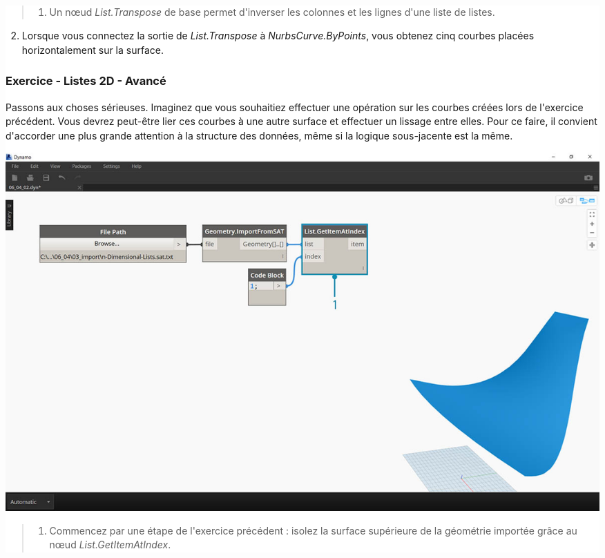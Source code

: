 > 1. Un nœud *List.Transpose* de base permet d'inverser les colonnes et les lignes d'une liste de listes.
2. Lorsque vous connectez la sortie de *List.Transpose* à *NurbsCurve.ByPoints*, vous obtenez cinq courbes placées horizontalement sur la surface.

### Exercice - Listes 2D - Avancé

Passons aux choses sérieuses. Imaginez que vous souhaitiez effectuer une opération sur les courbes créées lors de l'exercice précédent. Vous devrez peut-être lier ces courbes à une autre surface et effectuer un lissage entre elles. Pour ce faire, il convient d'accorder une plus grande attention à la structure des données, même si la logique sous-jacente est la même.

![Exercice](images/6-4/Exercise/B/07.jpg)

> 1. Commencez par une étape de l'exercice précédent : isolez la surface supérieure de la géométrie importée grâce au nœud *List.GetItemAtIndex*.
